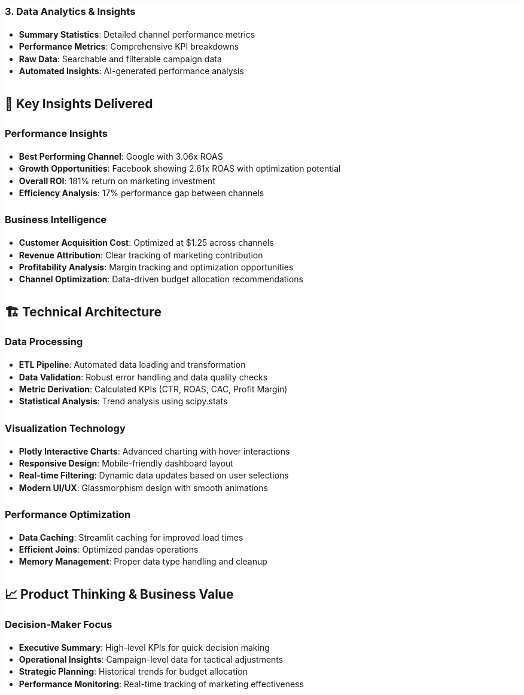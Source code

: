 ### 3. Data Analytics & Insights
- **Summary Statistics**: Detailed channel performance metrics
- **Performance Metrics**: Comprehensive KPI breakdowns
- **Raw Data**: Searchable and filterable campaign data
- **Automated Insights**: AI-generated performance analysis



## 🎯 Key Insights Delivered

### Performance Insights
- **Best Performing Channel**: Google with 3.06x ROAS
- **Growth Opportunities**: Facebook showing 2.61x ROAS with optimization potential
- **Overall ROI**: 181% return on marketing investment
- **Efficiency Analysis**: 17% performance gap between channels

### Business Intelligence
- **Customer Acquisition Cost**: Optimized at $1.25 across channels
- **Revenue Attribution**: Clear tracking of marketing contribution
- **Profitability Analysis**: Margin tracking and optimization opportunities
- **Channel Optimization**: Data-driven budget allocation recommendations

## 🏗 Technical Architecture

### Data Processing
- **ETL Pipeline**: Automated data loading and transformation
- **Data Validation**: Robust error handling and data quality checks
- **Metric Derivation**: Calculated KPIs (CTR, ROAS, CAC, Profit Margin)
- **Statistical Analysis**: Trend analysis using scipy.stats

### Visualization Technology
- **Plotly Interactive Charts**: Advanced charting with hover interactions
- **Responsive Design**: Mobile-friendly dashboard layout
- **Real-time Filtering**: Dynamic data updates based on user selections
- **Modern UI/UX**: Glassmorphism design with smooth animations

### Performance Optimization
- **Data Caching**: Streamlit caching for improved load times
- **Efficient Joins**: Optimized pandas operations
- **Memory Management**: Proper data type handling and cleanup

## 📈 Product Thinking & Business Value

### Decision-Maker Focus
- **Executive Summary**: High-level KPIs for quick decision making
- **Operational Insights**: Campaign-level data for tactical adjustments
- **Strategic Planning**: Historical trends for budget allocation
- **Performance Monitoring**: Real-time tracking of marketing effectiveness

